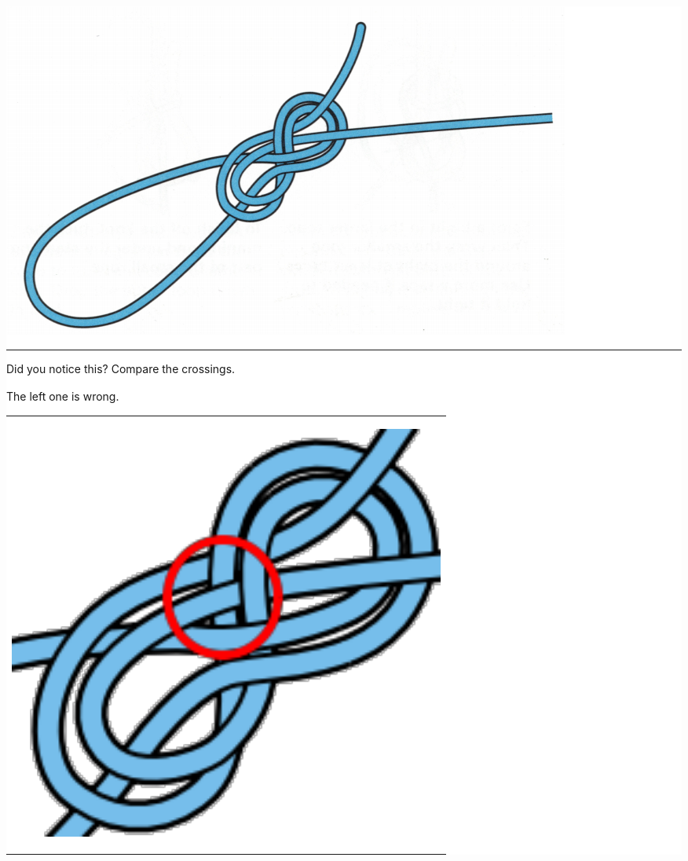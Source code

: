 ![](figure-8-on-bight-2019.png)

</td></tr></table>

----

Did you notice this? Compare the crossings.

The left one is wrong.

<table><tr><td align=center>

![](figure-8-on-bight-wrong-2009-zoom.png)
